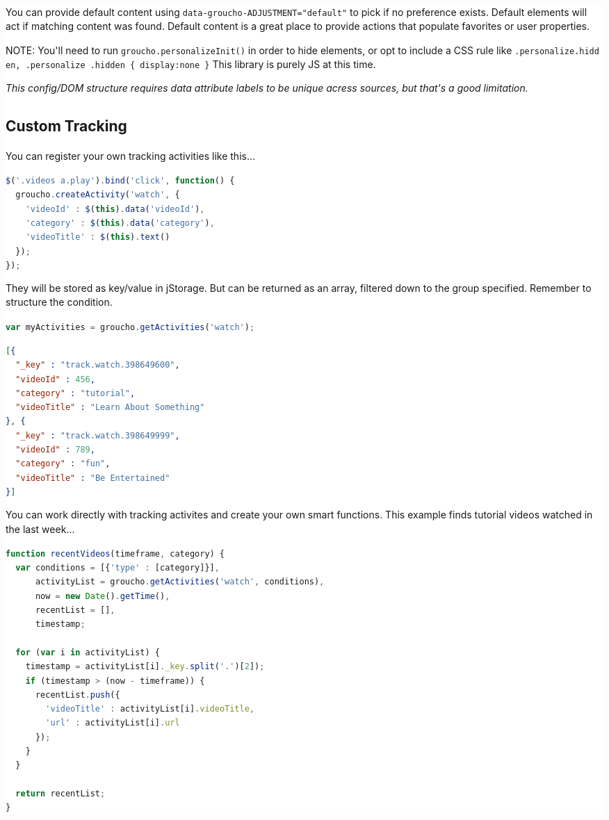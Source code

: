 You can provide default content using `data-groucho-ADJUSTMENT="default"` to pick if no preference exists.  Default elements will act if matching content was found.  Default content is a great place to provide actions that populate favorites or user properties.

NOTE: You'll need to run `groucho.personalizeInit()` in order to hide elements, or opt to include a CSS rule like `.personalize.hidden, .personalize .hidden { display:none }` This library is purely JS at this time.

_This config/DOM structure requires data attribute labels to be unique acress sources, but that's a good limitation._


## Custom Tracking
You can register your own tracking activities like this...

```javascript
$('.videos a.play').bind('click', function() {
  groucho.createActivity('watch', {
    'videoId' : $(this).data('videoId'),
    'category' : $(this).data('category'),
    'videoTitle' : $(this).text()
  });
});
```
They will be stored as key/value in jStorage. But can be returned as an array, filtered down to the group specified. Remember to structure the condition.

```javascript
var myActivities = groucho.getActivities('watch');
```

```json
[{
  "_key" : "track.watch.398649600",
  "videoId" : 456,
  "category" : "tutorial",
  "videoTitle" : "Learn About Something"
}, {
  "_key" : "track.watch.398649999",
  "videoId" : 789,
  "category" : "fun",
  "videoTitle" : "Be Entertained"
}]
```
You can work directly with tracking activites and create your own smart functions. This example finds tutorial videos watched in the last week...


```javascript
function recentVideos(timeframe, category) {
  var conditions = [{'type' : [category]}],
      activityList = groucho.getActivities('watch', conditions),
      now = new Date().getTime(),
      recentList = [],
      timestamp;

  for (var i in activityList) {
    timestamp = activityList[i]._key.split('.')[2]);
    if (timestamp > (now - timeframe)) {
      recentList.push({
        'videoTitle' : activityList[i].videoTitle,
        'url' : activityList[i].url
      });
    }
  }

  return recentList;
}
```